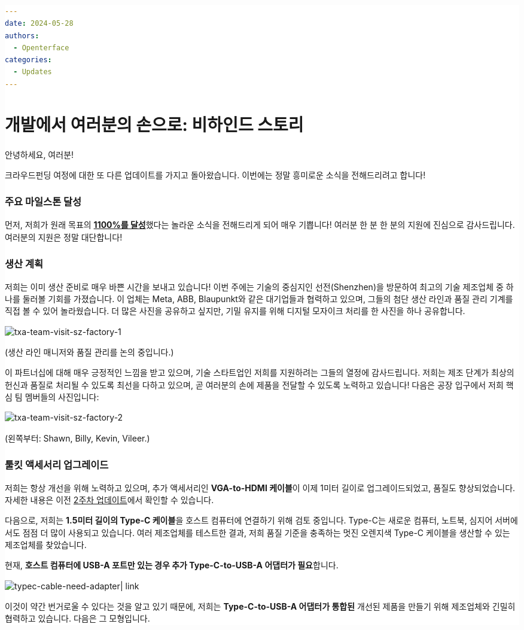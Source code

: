 ```yaml
---
date: 2024-05-28
authors:
  - Openterface
categories:
  - Updates
---
```


# 개발에서 여러분의 손으로: 비하인드 스토리

안녕하세요, 여러분!

크라우드펀딩 여정에 대한 또 다른 업데이트를 가지고 돌아왔습니다. 이번에는 정말 흥미로운 소식을 전해드리려고 합니다!

### 주요 마일스톤 달성

먼저, 저희가 원래 목표의 [**1100%를 달성**](https://www.crowdsupply.com/techxartisan/openterface-mini-kvm)했다는 놀라운 소식을 전해드리게 되어 매우 기쁩니다! 여러분 한 분 한 분의 지원에 진심으로 감사드립니다. 여러분의 지원은 정말 대단합니다!

### 생산 계획

저희는 이미 생산 준비로 매우 바쁜 시간을 보내고 있습니다! 이번 주에는 기술의 중심지인 선전(Shenzhen)을 방문하여 최고의 기술 제조업체 중 하나를 둘러볼 기회를 가졌습니다. 이 업체는 Meta, ABB, Blaupunkt와 같은 대기업들과 협력하고 있으며, 그들의 첨단 생산 라인과 품질 관리 기계를 직접 볼 수 있어 놀라웠습니다. 더 많은 사진을 공유하고 싶지만, 기밀 유지를 위해 디지털 모자이크 처리를 한 사진을 하나 공유합니다.

![txa-team-visit-sz-factory-1](https://www.crowdsupply.com/img/3007/e8391f0f-7d97-4236-9199-35c1157a3007/txa-team-visit-sz-factory-1_jpg_gallery-lg.jpg)

(생산 라인 매니저와 품질 관리를 논의 중입니다.)

이 파트너십에 대해 매우 긍정적인 느낌을 받고 있으며, 기술 스타트업인 저희를 지원하려는 그들의 열정에 감사드립니다. 저희는 제조 단계가 최상의 헌신과 품질로 처리될 수 있도록 최선을 다하고 있으며, 곧 여러분의 손에 제품을 전달할 수 있도록 노력하고 있습니다! 다음은 공장 입구에서 저희 핵심 팀 멤버들의 사진입니다:

![txa-team-visit-sz-factory-2](https://www.crowdsupply.com/img/0842/ab0ded56-7b84-4961-a19e-f30510d30842/txa-team-visit-sz-factory-2_jpg_gallery-lg.jpg)

(왼쪽부터: Shawn, Billy, Kevin, Vileer.)

### 툴킷 액세서리 업그레이드

저희는 항상 개선을 위해 노력하고 있으며, 추가 액세서리인 **VGA-to-HDMI 케이블**이 이제 1미터 길이로 업그레이드되었고, 품질도 향상되었습니다. 자세한 내용은 이전 [2주차 업데이트](https://www.crowdsupply.com/techxartisan/openterface-mini-kvm/updates/our-vga-to-hdmi-cable-is-now-available-to-european-backers-and-its-a-full-meter-long)에서 확인할 수 있습니다.

다음으로, 저희는 **1.5미터 길이의 Type-C 케이블**을 호스트 컴퓨터에 연결하기 위해 검토 중입니다. Type-C는 새로운 컴퓨터, 노트북, 심지어 서버에서도 점점 더 많이 사용되고 있습니다. 여러 제조업체를 테스트한 결과, 저희 품질 기준을 충족하는 멋진 오렌지색 Type-C 케이블을 생산할 수 있는 제조업체를 찾았습니다.

현재, **호스트 컴퓨터에 USB-A 포트만 있는 경우 추가 Type-C-to-USB-A 어댑터가 필요**합니다.

![typec-cable-need-adapter| link](https://www.crowdsupply.com/img/36a3/64ccc024-68b8-4d04-9ea9-ae21223136a3/typec-cable-need-adapter_jpg_gallery-lg.jpg)

이것이 약간 번거로울 수 있다는 것을 알고 있기 때문에, 저희는 **Type-C-to-USB-A 어댑터가 통합된** 개선된 제품을 만들기 위해 제조업체와 긴밀히 협력하고 있습니다. 다음은 그 모형입니다.
